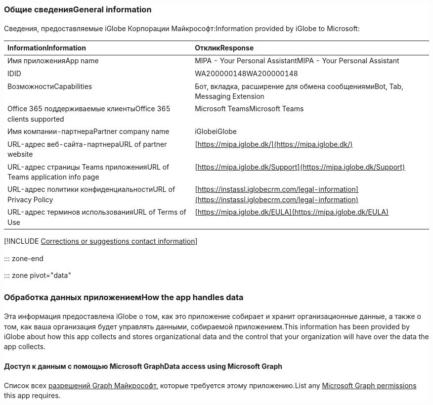 ### <a name="general-information"></a><span data-ttu-id="d8ba4-107">Общие сведения</span><span class="sxs-lookup"><span data-stu-id="d8ba4-107">General information</span></span>

<span data-ttu-id="d8ba4-108">Сведения, предоставляемые iGlobe Корпорации Майкрософт:</span><span class="sxs-lookup"><span data-stu-id="d8ba4-108">Information provided by iGlobe to Microsoft:</span></span>

| <span data-ttu-id="d8ba4-109">**Information**</span><span class="sxs-lookup"><span data-stu-id="d8ba4-109">**Information**</span></span> | <span data-ttu-id="d8ba4-110">**Отклик**</span><span class="sxs-lookup"><span data-stu-id="d8ba4-110">**Response**</span></span> |
|:----------------|:-------------|
| <span data-ttu-id="d8ba4-111">Имя приложения</span><span class="sxs-lookup"><span data-stu-id="d8ba4-111">App name</span></span> | <span data-ttu-id="d8ba4-112">MIPA - Your Personal Assistant</span><span class="sxs-lookup"><span data-stu-id="d8ba4-112">MIPA - Your Personal Assistant</span></span> |
| <span data-ttu-id="d8ba4-113">ID</span><span class="sxs-lookup"><span data-stu-id="d8ba4-113">ID</span></span> | <span data-ttu-id="d8ba4-114">WA200000148</span><span class="sxs-lookup"><span data-stu-id="d8ba4-114">WA200000148</span></span> |
| <span data-ttu-id="d8ba4-115">Возможности</span><span class="sxs-lookup"><span data-stu-id="d8ba4-115">Capabilities</span></span> | <span data-ttu-id="d8ba4-116">Бот, вкладка, расширение для обмена сообщениями</span><span class="sxs-lookup"><span data-stu-id="d8ba4-116">Bot, Tab, Messaging Extension</span></span> |
| <span data-ttu-id="d8ba4-117">Office 365 поддерживаемые клиенты</span><span class="sxs-lookup"><span data-stu-id="d8ba4-117">Office 365 clients supported</span></span> | <span data-ttu-id="d8ba4-118">Microsoft Teams</span><span class="sxs-lookup"><span data-stu-id="d8ba4-118">Microsoft Teams</span></span> |
| <span data-ttu-id="d8ba4-119">Имя компании-партнера</span><span class="sxs-lookup"><span data-stu-id="d8ba4-119">Partner company name</span></span> | <span data-ttu-id="d8ba4-120">iGlobe</span><span class="sxs-lookup"><span data-stu-id="d8ba4-120">iGlobe</span></span> |
| <span data-ttu-id="d8ba4-121">URL-адрес веб-сайта-партнера</span><span class="sxs-lookup"><span data-stu-id="d8ba4-121">URL of partner website</span></span> | [https://mipa.iglobe.dk/](https://mipa.iglobe.dk/) |
| <span data-ttu-id="d8ba4-122">URL-адрес страницы Teams приложения</span><span class="sxs-lookup"><span data-stu-id="d8ba4-122">URL of Teams application info page</span></span> | [https://mipa.iglobe.dk/Support](https://mipa.iglobe.dk/Support) |
| <span data-ttu-id="d8ba4-123">URL-адрес политики конфиденциальности</span><span class="sxs-lookup"><span data-stu-id="d8ba4-123">URL of Privacy Policy</span></span> | [https://instassl.iglobecrm.com/legal-information](https://instassl.iglobecrm.com/legal-information) |
| <span data-ttu-id="d8ba4-124">URL-адрес терминов использования</span><span class="sxs-lookup"><span data-stu-id="d8ba4-124">URL of Terms of Use</span></span> | [https://mipa.iglobe.dk/EULA](https://mipa.iglobe.dk/EULA) |

 [!INCLUDE [Corrections or suggestions contact information](../includes/corrections-or-suggestions.md)]

::: zone-end

::: zone pivot="data"

### <a name="how-the-app-handles-data"></a><span data-ttu-id="d8ba4-125">Обработка данных приложением</span><span class="sxs-lookup"><span data-stu-id="d8ba4-125">How the app handles data</span></span>

<span data-ttu-id="d8ba4-126">Эта информация предоставлена iGlobe о том, как это приложение собирает и хранит организационные данные, а также о том, как ваша организация будет управлять данными, собираемой приложением.</span><span class="sxs-lookup"><span data-stu-id="d8ba4-126">This information has been provided by iGlobe about how this app collects and stores organizational data and the control that your organization will have over the data the app collects.</span></span>

#### <a name="data-access-using-microsoft-graph"></a><span data-ttu-id="d8ba4-127">Доступ к данным с помощью Microsoft Graph</span><span class="sxs-lookup"><span data-stu-id="d8ba4-127">Data access using Microsoft Graph</span></span>

<span data-ttu-id="d8ba4-128">Список всех [разрешений Graph Майкрософт,](https://docs.microsoft.com/graph/permissions-reference) которые требуется этому приложению.</span><span class="sxs-lookup"><span data-stu-id="d8ba4-128">List any [Microsoft Graph permissions](https://docs.microsoft.com/graph/permissions-reference) this app requires.</span></span>

